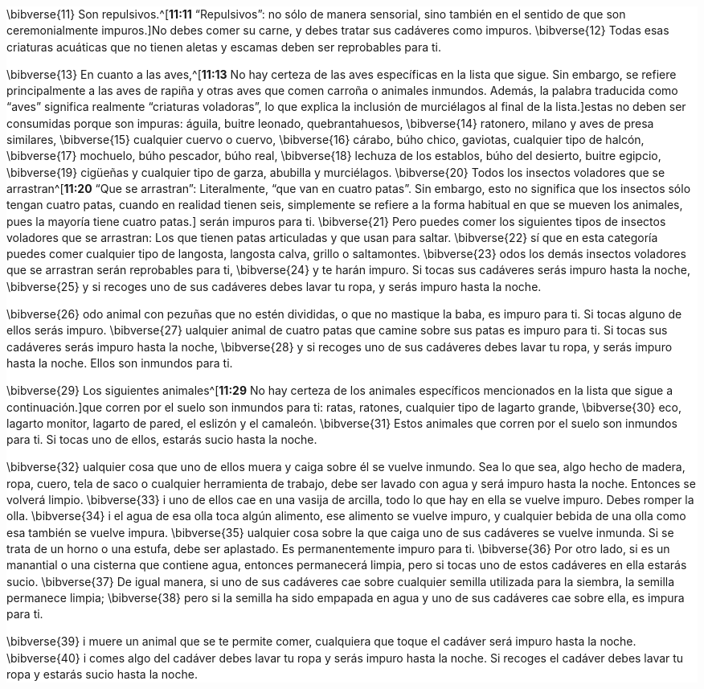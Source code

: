 \bibverse{11} Son repulsivos.^[**11:11** “Repulsivos”: no sólo de manera sensorial, sino también en el sentido de que son ceremonialmente impuros.]No debes comer su carne, y debes tratar sus cadáveres como impuros. \bibverse{12} Todas esas criaturas acuáticas que no tienen aletas y escamas deben ser reprobables para ti. 


\bibverse{13} En cuanto a las aves,^[**11:13** No hay certeza de las aves específicas en la lista que sigue. Sin embargo, se refiere principalmente a las aves de rapiña y otras aves que comen carroña o animales inmundos. Además, la palabra traducida como “aves” significa realmente “criaturas voladoras”, lo que explica la inclusión de murciélagos al final de la lista.]estas no deben ser consumidas porque son impuras: águila, buitre leonado, quebrantahuesos, \bibverse{14} ratonero, milano y aves de presa similares, \bibverse{15} cualquier cuervo o cuervo, \bibverse{16} cárabo, búho chico, gaviotas, cualquier tipo de halcón, \bibverse{17} mochuelo, búho pescador, búho real, \bibverse{18} lechuza de los establos, búho del desierto, buitre egipcio, \bibverse{19} cigüeñas y cualquier tipo de garza, abubilla y murciélagos. \bibverse{20} Todos los insectos voladores que se arrastran^[**11:20** “Que se arrastran”: Literalmente, “que van en cuatro patas”. Sin embargo, esto no significa que los insectos sólo tengan cuatro patas, cuando en realidad tienen seis, simplemente se refiere a la forma habitual en que se mueven los animales, pues la mayoría tiene cuatro patas.] serán impuros para ti. \bibverse{21} Pero puedes comer los siguientes tipos de insectos voladores que se arrastran: Los que tienen patas articuladas y que usan para saltar. \bibverse{22} sí que en esta categoría puedes comer cualquier tipo de langosta, langosta calva, grillo o saltamontes. \bibverse{23} odos los demás insectos voladores que se arrastran serán reprobables para ti, \bibverse{24} y te harán impuro. Si tocas sus cadáveres serás impuro hasta la noche, \bibverse{25} y si recoges uno de sus cadáveres debes lavar tu ropa, y serás impuro hasta la noche. 



\bibverse{26} odo animal con pezuñas que no estén divididas, o que no mastique la baba, es impuro para ti. Si tocas alguno de ellos serás impuro. \bibverse{27} ualquier animal de cuatro patas que camine sobre sus patas es impuro para ti. Si tocas sus cadáveres serás impuro hasta la noche, \bibverse{28} y si recoges uno de sus cadáveres debes lavar tu ropa, y serás impuro hasta la noche. Ellos son inmundos para ti. 

\bibverse{29} Los siguientes animales^[**11:29** No hay certeza de los animales específicos mencionados en la lista que sigue a continuación.]que corren por el suelo son inmundos para ti: ratas, ratones, cualquier tipo de lagarto grande, \bibverse{30} eco, lagarto monitor, lagarto de pared, el eslizón y el camaleón. \bibverse{31} Estos animales que corren por el suelo son inmundos para ti. Si tocas uno de ellos, estarás sucio hasta la noche. 


\bibverse{32} ualquier cosa que uno de ellos muera y caiga sobre él se vuelve inmundo. Sea lo que sea, algo hecho de madera, ropa, cuero, tela de saco o cualquier herramienta de trabajo, debe ser lavado con agua y será impuro hasta la noche. Entonces se volverá limpio. \bibverse{33} i uno de ellos cae en una vasija de arcilla, todo lo que hay en ella se vuelve impuro. Debes romper la olla. \bibverse{34} i el agua de esa olla toca algún alimento, ese alimento se vuelve impuro, y cualquier bebida de una olla como esa también se vuelve impura. \bibverse{35} ualquier cosa sobre la que caiga uno de sus cadáveres se vuelve inmunda. Si se trata de un horno o una estufa, debe ser aplastado. Es permanentemente impuro para ti. \bibverse{36} Por otro lado, si es un manantial o una cisterna que contiene agua, entonces permanecerá limpia, pero si tocas uno de estos cadáveres en ella estarás sucio. \bibverse{37} De igual manera, si uno de sus cadáveres cae sobre cualquier semilla utilizada para la siembra, la semilla permanece limpia; \bibverse{38} pero si la semilla ha sido empapada en agua y uno de sus cadáveres cae sobre ella, es impura para ti. 

\bibverse{39} i muere un animal que se te permite comer, cualquiera que toque el cadáver será impuro hasta la noche. \bibverse{40} i comes algo del cadáver debes lavar tu ropa y serás impuro hasta la noche. Si recoges el cadáver debes lavar tu ropa y estarás sucio hasta la noche. 
